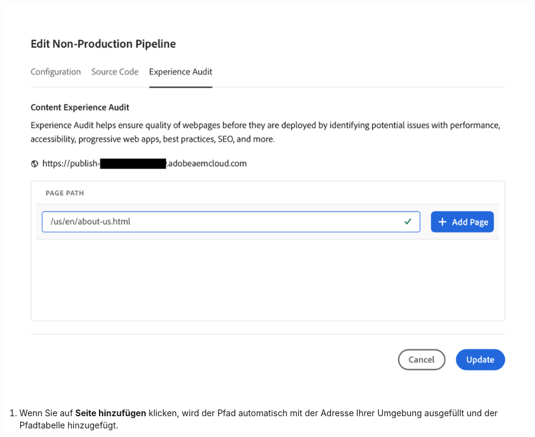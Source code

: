    ![Definieren eines Pfads für das Erlebnis-Audit](/help/implementing/cloud-manager/reports/assets/experience-audit-add-page.png)

1. Wenn Sie auf **Seite hinzufügen** klicken, wird der Pfad automatisch mit der Adresse Ihrer Umgebung ausgefüllt und der Pfadtabelle hinzugefügt.
